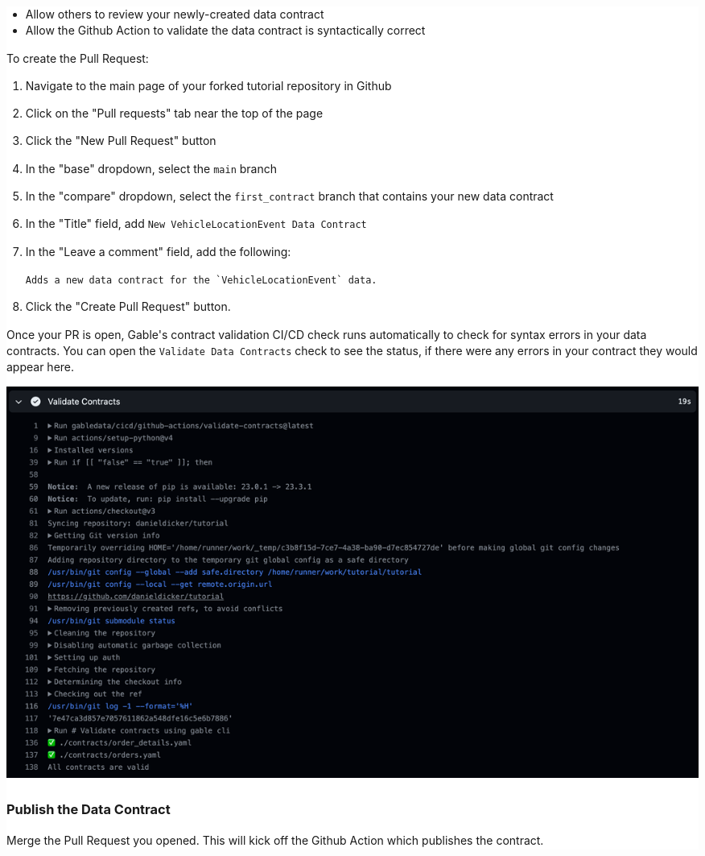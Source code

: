 - Allow others to review your newly-created data contract
- Allow the Github Action to validate the data contract is syntactically correct

To create the Pull Request:

1. Navigate to the main page of your forked tutorial repository in Github
2. Click on the "Pull requests" tab near the top of the page
3. Click the "New Pull Request" button
4. In the "base" dropdown, select the `main` branch
5. In the "compare" dropdown, select the `first_contract` branch that contains your new data contract
6. In the "Title" field, add `New VehicleLocationEvent Data Contract`
7. In the "Leave a comment" field, add the following:

   ```
   Adds a new data contract for the `VehicleLocationEvent` data.
   ```

8. Click the "Create Pull Request" button.

Once your PR is open, Gable's contract validation CI/CD check runs automatically to check for syntax errors in your data contracts. You can open the `Validate Data Contracts` check to see the status, if there were any errors in your contract they would appear here.

![Validate Data Contracts Check Results](./static/validate_contracts_check_results.png)

### Publish the Data Contract

Merge the Pull Request you opened. This will kick off the Github Action which publishes the contract.
